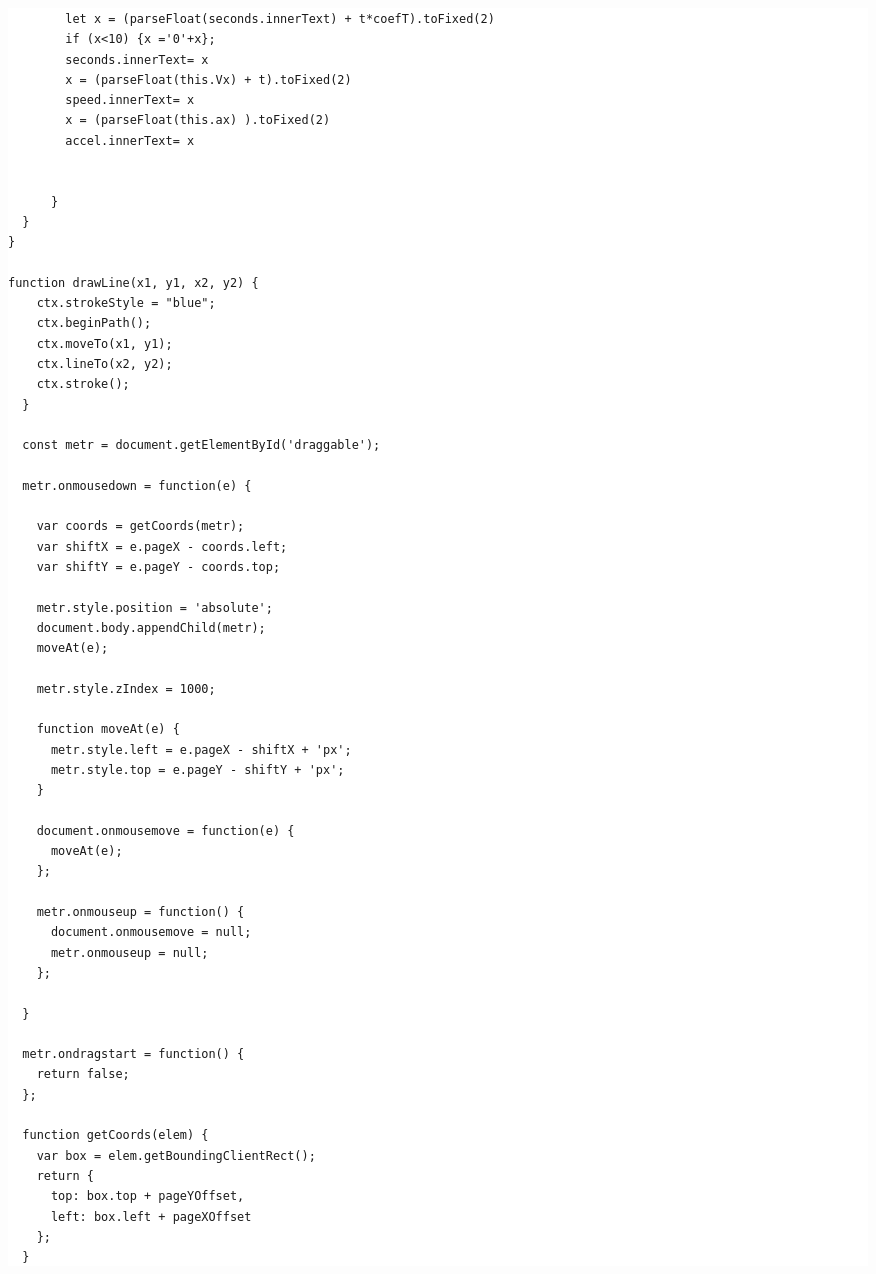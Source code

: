 ```
        let x = (parseFloat(seconds.innerText) + t*coefT).toFixed(2)
        if (x<10) {x ='0'+x};
        seconds.innerText= x
        x = (parseFloat(this.Vx) + t).toFixed(2)
        speed.innerText= x
        x = (parseFloat(this.ax) ).toFixed(2)
        accel.innerText= x


      }
  }
}

function drawLine(x1, y1, x2, y2) {
    ctx.strokeStyle = "blue";  
    ctx.beginPath();  
    ctx.moveTo(x1, y1);  
    ctx.lineTo(x2, y2);  
    ctx.stroke();
  }

  const metr = document.getElementById('draggable');

  metr.onmousedown = function(e) {

    var coords = getCoords(metr);
    var shiftX = e.pageX - coords.left;
    var shiftY = e.pageY - coords.top;
  
    metr.style.position = 'absolute';
    document.body.appendChild(metr);
    moveAt(e);
  
    metr.style.zIndex = 1000; 
  
    function moveAt(e) {
      metr.style.left = e.pageX - shiftX + 'px';
      metr.style.top = e.pageY - shiftY + 'px';
    }
  
    document.onmousemove = function(e) {
      moveAt(e);
    };
  
    metr.onmouseup = function() {
      document.onmousemove = null;
      metr.onmouseup = null;
    };
  
  }
  
  metr.ondragstart = function() {
    return false;
  };
  
  function getCoords(elem) { 
    var box = elem.getBoundingClientRect();
    return {
      top: box.top + pageYOffset,
      left: box.left + pageXOffset
    };
  }

```